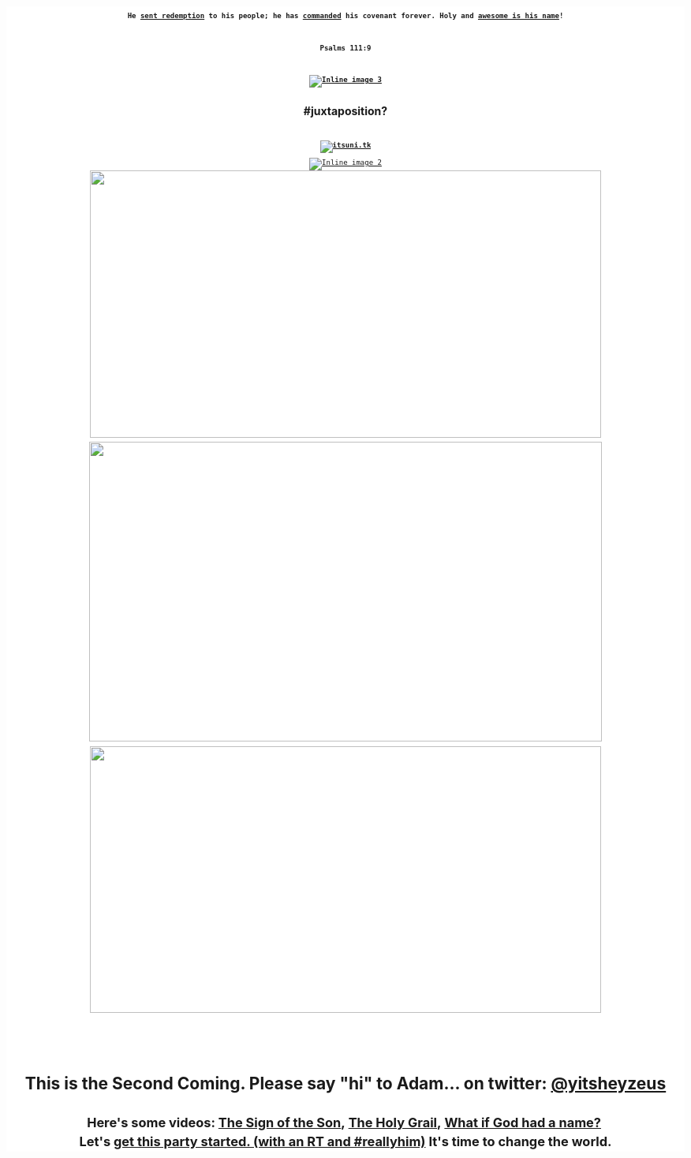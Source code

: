 <div style="text-align: center;"><span style="font-family: monospace, monospace; font-size: xx-small;"><strong>He&nbsp;<a href="https://www.youtube.com/watch?v=L-JQ1q-13Ek&amp;list=PLgYKDBgxsoMP7J-mJf6q0ViQgONbeCxOR&amp;index=1" target="_blank" rel="noopener" data-saferedirecturl="https://www.google.com/url?hl=en&amp;q=http://dark2right.lamc.la&amp;source=gmail&amp;ust=1483742595484000&amp;usg=AFQjCNE4lzDuaJV56Q_5rQ49Nl8X2FlktA">sent redemption</a>&nbsp;to his people; he has&nbsp;<a href="https://www.youtube.com/watch?v=n23YU6dFBsE&amp;list=PLgYKDBgxsoMPq1T8dINyGhVKxmA8pNce-" target="_blank" rel="noopener" data-saferedirecturl="https://www.google.com/url?hl=en&amp;q=http://lightmyfire.lamc.la&amp;source=gmail&amp;ust=1483742595484000&amp;usg=AFQjCNHRN_n4KN-jNSPxMW0FuqdUA9UuQg">commanded</a>&nbsp;his covenant forever. Holy and&nbsp;<a href="https://www.youtube.com/watch?v=Fr_CHOxSyc8&amp;index=5&amp;list=PLgYKDBgxsoMNvBS6k4NffQQnobyUqXuMh" target="_blank" rel="noopener" data-saferedirecturl="https://www.google.com/url?hl=en&amp;q=http://name.lamc.la&amp;source=gmail&amp;ust=1483742595484000&amp;usg=AFQjCNE2_EkHNYmUPZ7JUntJt4eOqj59sg">awesome is his name</a>!<br /></strong></span></div>
<div style="text-align: center;"><span style="font-family: monospace, monospace; font-size: xx-small;"><strong>&nbsp;</strong></span></div>
<div style="text-align: center;"><span style="font-family: monospace, monospace; font-size: xx-small;"><strong>Psalms 111:9</strong></span></div>
<div style="text-align: center;">&nbsp;</div>
<div style="text-align: center;"><span style="font-family: monospace, monospace; font-size: xx-small;"><strong><a class="m_2963549803326516899gmail-playable playable" href="https://www.youtube.com/watch?v=oUYoKy6YmZk" target="_blank" rel="noopener" data-saferedirecturl="https://www.google.com/url?hl=en&amp;q=https://www.youtube.com/watch?v%3DoUYoKy6YmZk&amp;source=gmail&amp;ust=1483742595485000&amp;usg=AFQjCNGOeXKVyzEdEdAxEnUlYvKqqlkLmA"><img src="http://i.imgur.com/b4SNxwZ.png" alt="Inline image 3" width="562" height="353" /></a><br /></strong></span></div>
<div style="text-align: center;"><strong>​</strong></div>
<div style="text-align: center;"><strong>#juxtaposition?</strong></div>
<div style="text-align: center;"><strong>&nbsp;</strong></div>
<div style="text-align: center;"><span style="font-family: monospace, monospace; font-size: xx-small;"><strong><a href="http://itsuni.tk/" target="_blank" rel="noopener" data-saferedirecturl="https://www.google.com/url?hl=en&amp;q=http://itsuni.tk&amp;source=gmail&amp;ust=1483742595485000&amp;usg=AFQjCNFAezBtow41wN5y6kifnHunOTWMOg"><img src="http://i.imgur.com/gKfBo5t.jpg" alt="itsuni.tk" width="648" height="1018" /></a><br /></strong></span></div>
<div style="text-align: center;"><span style="font-family: monospace, monospace; font-size: xx-small;"><a href="http://totheome.ga/" target="_blank" rel="noopener" data-saferedirecturl="https://www.google.com/url?hl=en&amp;q=http://totheome.ga&amp;source=gmail&amp;ust=1483742595485000&amp;usg=AFQjCNF5fzuHSDfF7kmFBj8wTXVrloYh-A"><img src="http://i.imgur.com/l0Z8ODX.png" alt="Inline image 2" width="648" height="648" /></a></span></div>
<div style="text-align: center;"><strong><img src="http://i.imgur.com/VBzE1yk.png" width="648" height="339" /><br /></strong></div>
<div style="text-align: center;"><strong><a href="http://totheome.ga/" target="_blank" rel="noopener" data-saferedirecturl="https://www.google.com/url?hl=en&amp;q=http://totheome.ga&amp;source=gmail&amp;ust=1483742595485000&amp;usg=AFQjCNF5fzuHSDfF7kmFBj8wTXVrloYh-A"><img src="http://i.imgur.com/3Bqn5OH.png" alt="" width="650" height="380" /></a><br /></strong></div>
<div style="text-align: center;"><a href="http://totheome.ga/" target="_blank" rel="noopener" data-saferedirecturl="https://www.google.com/url?hl=en&amp;q=http://totheome.ga&amp;source=gmail&amp;ust=1483742595485000&amp;usg=AFQjCNF5fzuHSDfF7kmFBj8wTXVrloYh-A"><img src="http://i.imgur.com/I7F0p4B.png" alt="" width="648" height="338" /></a><br />​<br />​</div>
<div style="text-align: center;"><center>
<h2>This is the Second Coming. Please say "<strong>hi</strong>" to Adam... on twitter:&nbsp;<a href="https://twitter.com/yitsheyzeus" target="_blank" rel="noopener">@yitsheyzeus</a></h2>
<h3>Here's some videos:&nbsp;<a href="https://www.youtube.com/watch?v=AevgjKPDgfM&amp;feature=youtu.be" target="_new">The Sign of the Son</a>,&nbsp;<a href="https://vimeo.com/156698154" target="_new">The Holy Grail</a>,&nbsp;<a href="https://www.youtube.com/watch?v=Fr_CHOxSyc8" target="_new">What if God had a name?</a>&nbsp;<br />Let's&nbsp;<a href="https://twitter.com/intent/retweet?related=yitsheyzeus&amp;tweet_id=804005770937462784">get this party started. (with an RT and #reallyhim)</a>&nbsp;It's time to change the world.</h3>
</center>